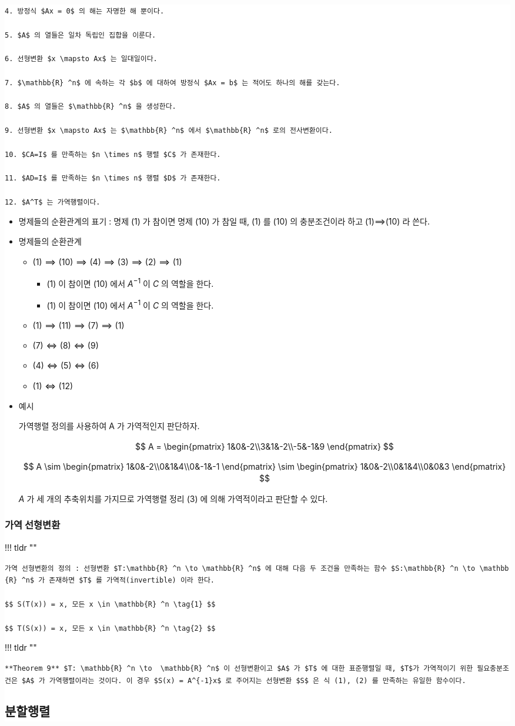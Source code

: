     4. 방정식 $Ax = 0$ 의 해는 자명한 해 뿐이다. 
    
    5. $A$ 의 열들은 일차 독립인 집합을 이룬다. 
    
    6. 선형변환 $x \mapsto Ax$ 는 일대일이다.
    
    7. $\mathbb{R} ^n$ 에 속하는 각 $b$ 에 대하여 방정식 $Ax = b$ 는 적어도 하나의 해를 갖는다. 
    
    8. $A$ 의 열들은 $\mathbb{R} ^n$ 을 생성한다.
    
    9. 선형변환 $x \mapsto Ax$ 는 $\mathbb{R} ^n$ 에서 $\mathbb{R} ^n$ 로의 전사변환이다. 
    
    10. $CA=I$ 를 만족하는 $n \times n$ 행렬 $C$ 가 존재한다. 
    
    11. $AD=I$ 를 만족하는 $n \times n$ 행렬 $D$ 가 존재한다. 
    
    12. $A^T$ 는 가역행렬이다.

- 명제들의 순환관계의 표기 : 명제 (1) 가 참이면 명제 (10) 가 참일 때, (1) 를 (10) 의 충분조건이라 하고 (1)$\implies$(10) 라 쓴다. 

- 명제들의 순환관계

    - $(1) \implies (10) \implies (4) \implies (3) \implies (2) \implies (1)$

        - (1) 이 참이면 (10) 에서 $A^{-1}$ 이 $C$ 의 역할을 한다. 

        - (1) 이 참이면 (10) 에서 $A^{-1}$ 이 $C$ 의 역할을 한다. 

    - $(1) \implies (11) \implies (7) \implies (1)$

    - $(7) \iff (8) \iff (9)$

    - $(4) \iff (5) \iff (6)$

    - $(1) \iff (12)$

- 예시 

    가역행렬 정의를 사용하여 A 가 가역적인지 판단하자.

    $$ A = \begin{pmatrix} 1&0&-2\\3&1&-2\\-5&-1&9 \end{pmatrix} $$

    $$ A \sim \begin{pmatrix} 1&0&-2\\0&1&4\\0&-1&-1 \end{pmatrix} \sim \begin{pmatrix} 1&0&-2\\0&1&4\\0&0&3 \end{pmatrix} $$

    $A$ 가 세 개의 추축위치를 가지므로 가역행렬 정리 (3) 에 의해 가역적이라고 판단할 수 있다. 

### 가역 선형변환

!!! tldr ""

    가역 선형변환의 정의 : 선형변환 $T:\mathbb{R} ^n \to \mathbb{R} ^n$ 에 대해 다음 두 조건을 만족하는 함수 $S:\mathbb{R} ^n \to \mathbb{R} ^n$ 가 존재하면 $T$ 를 가역적(invertible) 이라 한다. 
    
    $$ S(T(x)) = x, 모든 x \in \mathbb{R} ^n \tag{1} $$
    
    $$ T(S(x)) = x, 모든 x \in \mathbb{R} ^n \tag{2} $$ 

!!! tldr ""

    **Theorem 9** $T: \mathbb{R} ^n \to  \mathbb{R} ^n$ 이 선형변환이고 $A$ 가 $T$ 에 대한 표준행렬일 때, $T$가 가역적이기 위한 필요충분조건은 $A$ 가 가역행렬이라는 것이다. 이 경우 $S(x) = A^{-1}x$ 로 주어지는 선형변환 $S$ 은 식 (1), (2) 를 만족하는 유일한 함수이다.

## 분할행렬
